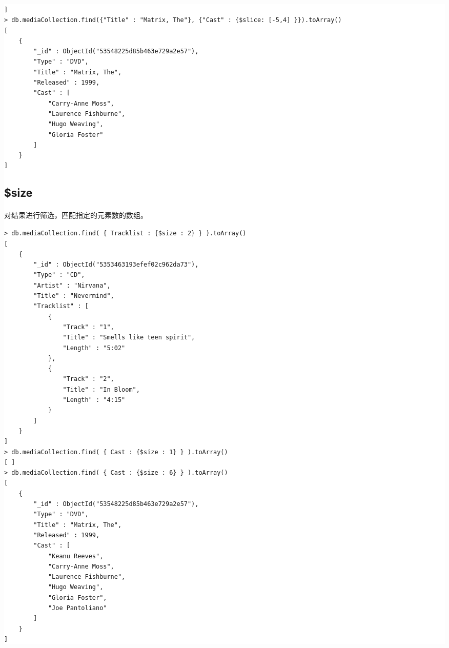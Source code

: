 ```
]
> db.mediaCollection.find({"Title" : "Matrix, The"}, {"Cast" : {$slice: [-5,4] }}).toArray()
[
    {
        "_id" : ObjectId("53548225d85b463e729a2e57"),
        "Type" : "DVD",
        "Title" : "Matrix, The",
        "Released" : 1999,
        "Cast" : [
            "Carry-Anne Moss",
            "Laurence Fishburne",
            "Hugo Weaving",
            "Gloria Foster"
        ]
    }
]
```

## $size
对结果进行筛选，匹配指定的元素数的数组。
```
> db.mediaCollection.find( { Tracklist : {$size : 2} } ).toArray()
[
    {
        "_id" : ObjectId("5353463193efef02c962da73"),
        "Type" : "CD",
        "Artist" : "Nirvana",
        "Title" : "Nevermind",
        "Tracklist" : [
            {
                "Track" : "1",
                "Title" : "Smells like teen spirit",
                "Length" : "5:02"
            },
            {
                "Track" : "2",
                "Title" : "In Bloom",
                "Length" : "4:15"
            }
        ]
    }
]
> db.mediaCollection.find( { Cast : {$size : 1} } ).toArray()
[ ]
> db.mediaCollection.find( { Cast : {$size : 6} } ).toArray()
[
    {
        "_id" : ObjectId("53548225d85b463e729a2e57"),
        "Type" : "DVD",
        "Title" : "Matrix, The",
        "Released" : 1999,
        "Cast" : [
            "Keanu Reeves",
            "Carry-Anne Moss",
            "Laurence Fishburne",
            "Hugo Weaving",
            "Gloria Foster",
            "Joe Pantoliano"
        ]
    }
]
```
